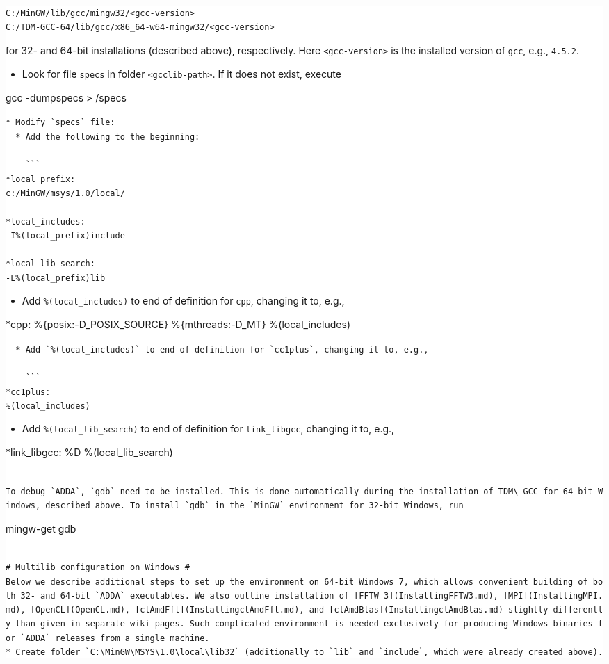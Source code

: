   ```
C:/MinGW/lib/gcc/mingw32/<gcc-version>
C:/TDM-GCC-64/lib/gcc/x86_64-w64-mingw32/<gcc-version>
```
  for 32- and 64-bit installations (described above), respectively. Here `<gcc-version>` is the installed version of `gcc`, e.g., `4.5.2`.
* Look for file `specs` in folder `<gcclib-path>`. If it does not exist, execute

  ```
gcc -dumpspecs > <gcclib-path>/specs
```
* Modify `specs` file:
  * Add the following to the beginning:

    ```
*local_prefix:
c:/MinGW/msys/1.0/local/

*local_includes:
-I%(local_prefix)include

*local_lib_search:
-L%(local_prefix)lib
```
  * Add `%(local_includes)` to end of definition for `cpp`, changing it to, e.g.,

    ```
*cpp:
%{posix:-D_POSIX_SOURCE} %{mthreads:-D_MT} %(local_includes)
```
  * Add `%(local_includes)` to end of definition for `cc1plus`, changing it to, e.g.,

    ```
*cc1plus:
%(local_includes)
```
  * Add `%(local_lib_search)` to end of definition for `link_libgcc`, changing it to, e.g.,

    ```
*link_libgcc:
%D %(local_lib_search)
```

To debug `ADDA`, `gdb` need to be installed. This is done automatically during the installation of TDM\_GCC for 64-bit Windows, described above. To install `gdb` in the `MinGW` environment for 32-bit Windows, run
```
mingw-get gdb
```

# Multilib configuration on Windows #
Below we describe additional steps to set up the environment on 64-bit Windows 7, which allows convenient building of both 32- and 64-bit `ADDA` executables. We also outline installation of [FFTW 3](InstallingFFTW3.md), [MPI](InstallingMPI.md), [OpenCL](OpenCL.md), [clAmdFft](InstallingclAmdFft.md), and [clAmdBlas](InstallingclAmdBlas.md) slightly differently than given in separate wiki pages. Such complicated environment is needed exclusively for producing Windows binaries for `ADDA` releases from a single machine.
* Create folder `C:\MinGW\MSYS\1.0\local\lib32` (additionally to `lib` and `include`, which were already created above).
